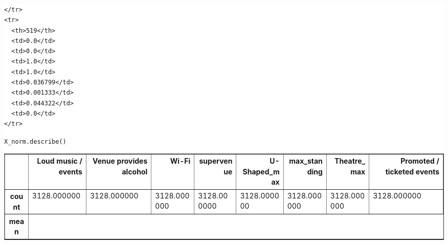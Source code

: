    </tr>
    <tr>
      <th>519</th>
      <td>0.0</td>
      <td>0.0</td>
      <td>1.0</td>
      <td>1.0</td>
      <td>0.036799</td>
      <td>0.001333</td>
      <td>0.044322</td>
      <td>0.0</td>
    </tr>
  </tbody>
</table>
</div>




```python
X_norm.describe()
```




<div>
<style scoped>
    .dataframe tbody tr th:only-of-type {
        vertical-align: middle;
    }

    .dataframe tbody tr th {
        vertical-align: top;
    }

    .dataframe thead th {
        text-align: right;
    }
</style>
<table border="1" class="dataframe">
  <thead>
    <tr style="text-align: right;">
      <th></th>
      <th>Loud music / events</th>
      <th>Venue provides alcohol</th>
      <th>Wi-Fi</th>
      <th>supervenue</th>
      <th>U-Shaped_max</th>
      <th>max_standing</th>
      <th>Theatre_max</th>
      <th>Promoted / ticketed events</th>
    </tr>
  </thead>
  <tbody>
    <tr>
      <th>count</th>
      <td>3128.000000</td>
      <td>3128.000000</td>
      <td>3128.000000</td>
      <td>3128.000000</td>
      <td>3128.000000</td>
      <td>3128.000000</td>
      <td>3128.000000</td>
      <td>3128.000000</td>
    </tr>
    <tr>
      <th>mean</th>